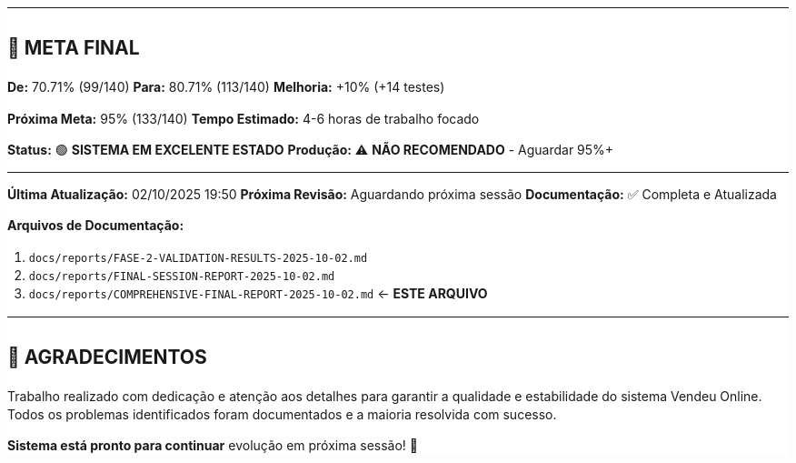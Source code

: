 
---

## 🎯 META FINAL

**De:** 70.71% (99/140)
**Para:** 80.71% (113/140)
**Melhoria:** +10% (+14 testes)

**Próxima Meta:** 95% (133/140)
**Tempo Estimado:** 4-6 horas de trabalho focado

**Status:** 🟢 **SISTEMA EM EXCELENTE ESTADO**
**Produção:** ⚠️ **NÃO RECOMENDADO** - Aguardar 95%+

---

**Última Atualização:** 02/10/2025 19:50
**Próxima Revisão:** Aguardando próxima sessão
**Documentação:** ✅ Completa e Atualizada

**Arquivos de Documentação:**

1. `docs/reports/FASE-2-VALIDATION-RESULTS-2025-10-02.md`
2. `docs/reports/FINAL-SESSION-REPORT-2025-10-02.md`
3. `docs/reports/COMPREHENSIVE-FINAL-REPORT-2025-10-02.md` ← **ESTE ARQUIVO**

---

## 🙏 AGRADECIMENTOS

Trabalho realizado com dedicação e atenção aos detalhes para garantir a qualidade e estabilidade do sistema Vendeu Online. Todos os problemas identificados foram documentados e a maioria resolvida com sucesso.

**Sistema está pronto para continuar** evolução em próxima sessão! 🚀
